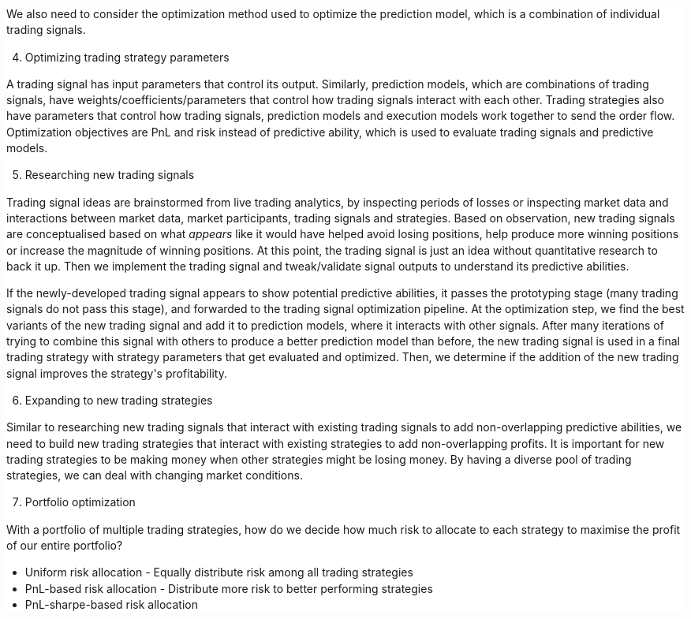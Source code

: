 We also need to consider the optimization method used to optimize the prediction model, which is a combination of 
individual trading signals. 

4) Optimizing trading strategy parameters

A trading signal has input parameters that control its output. Similarly, prediction models, which are combinations of 
trading signals, have weights/coefficients/parameters that control how trading signals interact with each other. Trading 
strategies also have parameters that control how trading signals, prediction models and execution models work together to 
send the order flow. Optimization objectives are PnL and risk instead of predictive ability, which is used to evaluate 
trading signals and predictive models. 

5) Researching new trading signals

Trading signal ideas are brainstormed from live trading analytics, by inspecting periods of losses or inspecting market
data and interactions between market data, market participants, trading signals and strategies. Based on observation,
new trading signals are conceptualised based on what *appears* like it would have helped avoid losing positions, help 
produce more winning positions or increase the magnitude of winning positions. At this point, the trading signal is just 
an idea without quantitative research to back it up. Then we implement the trading signal and tweak/validate signal outputs
to understand its predictive abilities.

If the newly-developed trading signal appears to show potential predictive abilities, it passes the prototyping stage
(many trading signals do not pass this stage), and forwarded to the trading signal optimization pipeline. At the optimization
step, we find the best variants of the new trading signal and add it to prediction models, where it interacts with other 
signals. After many iterations of trying to combine this signal with others to produce a better prediction model than before,
the new trading signal is used in a final trading strategy with strategy parameters that get evaluated and optimized. Then, 
we determine if the addition of the new trading signal improves the strategy's profitability.

6) Expanding to new trading strategies

Similar to researching new trading signals that interact with existing trading signals to add non-overlapping predictive 
abilities, we need to build new trading strategies that interact with existing strategies to add non-overlapping profits.
It is important for new trading strategies to be making money when other strategies might be losing money. By having a 
diverse pool of trading strategies, we can deal with changing market conditions.

7) Portfolio optimization

With a portfolio of multiple trading strategies, how do we decide how much risk to allocate to each strategy to maximise 
the profit of our entire portfolio?
   - Uniform risk allocation - Equally distribute risk among all trading strategies
   - PnL-based risk allocation - Distribute more risk to better performing strategies
   - PnL-sharpe-based risk allocation
